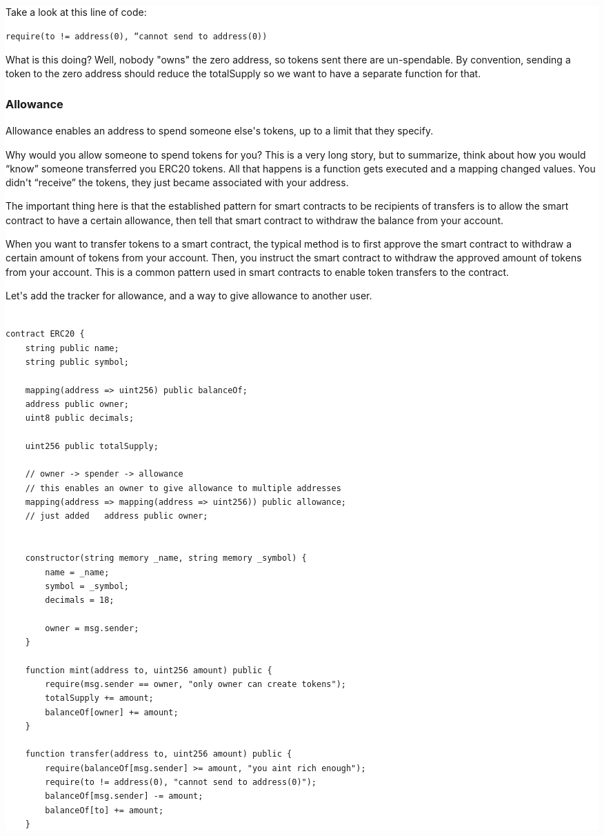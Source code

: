 Take a look at this line of code:

`require(to != address(0), “cannot send to address(0))`

What is this doing? Well, nobody "owns" the zero address, so tokens sent there are un-spendable. By convention, sending a token to the zero address should reduce the totalSupply so we want to have a separate function for that.

### Allowance

Allowance enables an address to spend someone else's tokens, up to a limit that they specify.

Why would you allow someone to spend tokens for you? This is a very long story, but to summarize, think about how you would “know” someone transferred you ERC20 tokens. All that happens is a function gets executed and a mapping changed values. You didn't “receive” the tokens, they just became associated with your address.

The important thing here is that the established pattern for smart contracts to be recipients of transfers is to allow the smart contract to have a certain allowance, then tell that smart contract to withdraw the balance from your account.

When you want to transfer tokens to a smart contract, the typical method is to first approve the smart contract to withdraw a certain amount of tokens from your account. Then, you instruct the smart contract to withdraw the approved amount of tokens from your account. This is a common pattern used in smart contracts to enable token transfers to the contract.

Let's add the tracker for allowance, and a way to give allowance to another user.

```solidity

contract ERC20 {
    string public name;
    string public symbol;

    mapping(address => uint256) public balanceOf;
    address public owner;
    uint8 public decimals;

    uint256 public totalSupply;

    // owner -> spender -> allowance
    // this enables an owner to give allowance to multiple addresses
    mapping(address => mapping(address => uint256)) public allowance;
    // just added	address public owner;


    constructor(string memory _name, string memory _symbol) {
        name = _name;
        symbol = _symbol;
        decimals = 18;

        owner = msg.sender;
    }

    function mint(address to, uint256 amount) public {
        require(msg.sender == owner, "only owner can create tokens");
        totalSupply += amount;
        balanceOf[owner] += amount;
    }

    function transfer(address to, uint256 amount) public {
        require(balanceOf[msg.sender] >= amount, "you aint rich enough");
        require(to != address(0), "cannot send to address(0)");
        balanceOf[msg.sender] -= amount;
        balanceOf[to] += amount;
    }

```